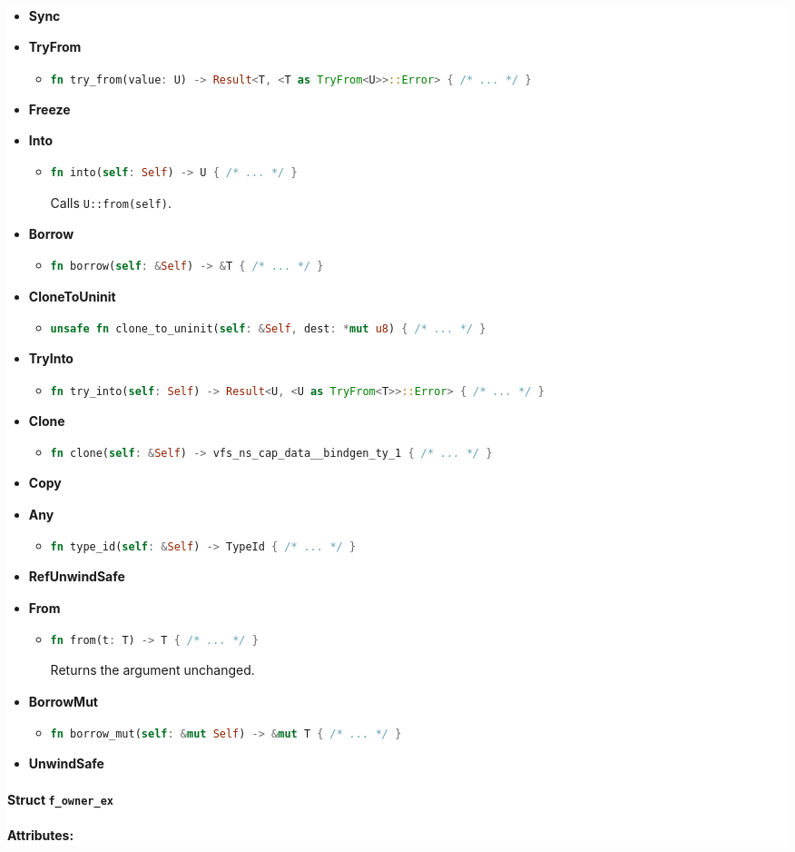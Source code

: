 - **Sync**
- **TryFrom**
  - ```rust
    fn try_from(value: U) -> Result<T, <T as TryFrom<U>>::Error> { /* ... */ }
    ```

- **Freeze**
- **Into**
  - ```rust
    fn into(self: Self) -> U { /* ... */ }
    ```
    Calls `U::from(self)`.

- **Borrow**
  - ```rust
    fn borrow(self: &Self) -> &T { /* ... */ }
    ```

- **CloneToUninit**
  - ```rust
    unsafe fn clone_to_uninit(self: &Self, dest: *mut u8) { /* ... */ }
    ```

- **TryInto**
  - ```rust
    fn try_into(self: Self) -> Result<U, <U as TryFrom<T>>::Error> { /* ... */ }
    ```

- **Clone**
  - ```rust
    fn clone(self: &Self) -> vfs_ns_cap_data__bindgen_ty_1 { /* ... */ }
    ```

- **Copy**
- **Any**
  - ```rust
    fn type_id(self: &Self) -> TypeId { /* ... */ }
    ```

- **RefUnwindSafe**
- **From**
  - ```rust
    fn from(t: T) -> T { /* ... */ }
    ```
    Returns the argument unchanged.

- **BorrowMut**
  - ```rust
    fn borrow_mut(self: &mut Self) -> &mut T { /* ... */ }
    ```

- **UnwindSafe**
#### Struct `f_owner_ex`

**Attributes:**
